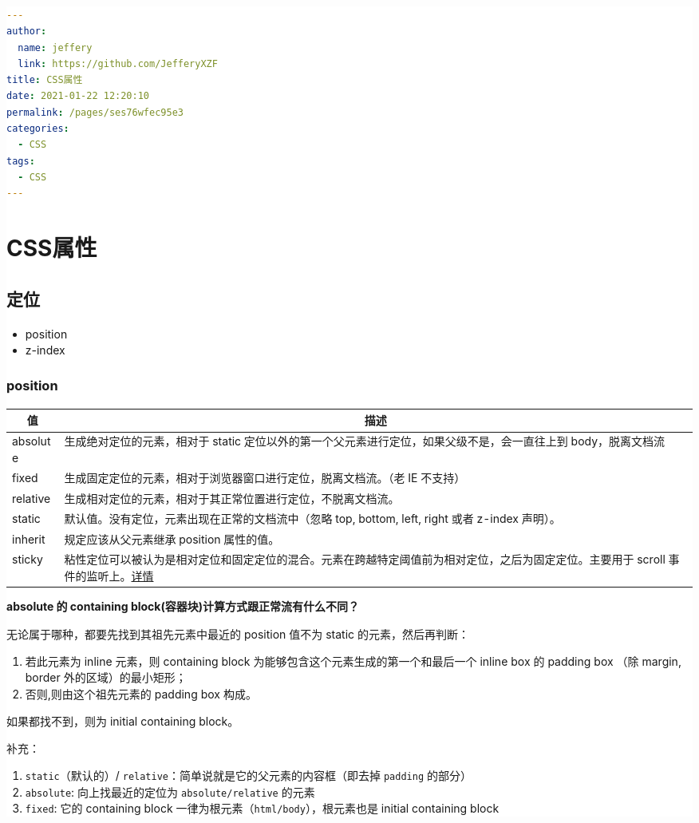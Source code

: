 ```yaml
---
author: 
  name: jeffery
  link: https://github.com/JefferyXZF
title: CSS属性
date: 2021-01-22 12:20:10
permalink: /pages/ses76wfec95e3
categories: 
  - CSS
tags: 
  - CSS
---
```


# CSS属性

## 定位

- position
- z-index

### position

| 值       | 描述                                                         |
| -------- | ------------------------------------------------------------ |
| absolute | 生成绝对定位的元素，相对于 static 定位以外的第一个父元素进行定位，如果父级不是，会一直往上到 body，脱离文档流 |
| fixed    | 生成固定定位的元素，相对于浏览器窗口进行定位，脱离文档流。（老 IE 不支持） |
| relative | 生成相对定位的元素，相对于其正常位置进行定位，不脱离文档流。 |
| static   | 默认值。没有定位，元素出现在正常的文档流中（忽略 top, bottom, left, right 或者 z-index 声明）。 |
| inherit  | 规定应该从父元素继承 position 属性的值。                     |
| sticky   | 粘性定位可以被认为是相对定位和固定定位的混合。元素在跨越特定阈值前为相对定位，之后为固定定位。主要用于 scroll 事件的监听上。[详情](https://link.juejin.im/?target=https%3A%2F%2Fdeveloper.mozilla.org%2Fzh-CN%2Fdocs%2FWeb%2FCSS%2Fposition) |

**absolute 的 containing block(容器块)计算方式跟正常流有什么不同？**

无论属于哪种，都要先找到其祖先元素中最近的 position 值不为 static 的元素，然后再判断：

1. 若此元素为 inline 元素，则 containing block 为能够包含这个元素生成的第一个和最后一个 inline box 的 padding box （除 margin, border 外的区域）的最小矩形；
2. 否则,则由这个祖先元素的 padding box 构成。

如果都找不到，则为 initial containing block。

补充：

1. `static`（默认的）/ `relative`：简单说就是它的父元素的内容框（即去掉 `padding` 的部分）
2. `absolute`: 向上找最近的定位为 `absolute/relative` 的元素
3. `fixed`: 它的 containing block 一律为根元素（`html/body`），根元素也是 initial containing block
